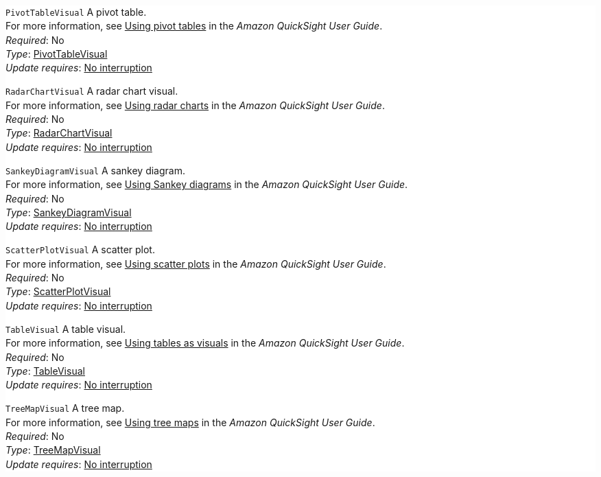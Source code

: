 `PivotTableVisual` <a name="cfn-quicksight-dashboard-visual-pivottablevisual"></a>
A pivot table\.  
For more information, see [Using pivot tables](https://docs.aws.amazon.com/quicksight/latest/user/pivot-table.html) in the _Amazon QuickSight User Guide_\.  
_Required_: No  
_Type_: [PivotTableVisual](aws-properties-quicksight-dashboard-pivottablevisual.md)  
_Update requires_: [No interruption](https://docs.aws.amazon.com/AWSCloudFormation/latest/UserGuide/using-cfn-updating-stacks-update-behaviors.html#update-no-interrupt)

`RadarChartVisual` <a name="cfn-quicksight-dashboard-visual-radarchartvisual"></a>
A radar chart visual\.  
For more information, see [Using radar charts](https://docs.aws.amazon.com/quicksight/latest/user/radar-chart.html) in the _Amazon QuickSight User Guide_\.  
_Required_: No  
_Type_: [RadarChartVisual](aws-properties-quicksight-dashboard-radarchartvisual.md)  
_Update requires_: [No interruption](https://docs.aws.amazon.com/AWSCloudFormation/latest/UserGuide/using-cfn-updating-stacks-update-behaviors.html#update-no-interrupt)

`SankeyDiagramVisual` <a name="cfn-quicksight-dashboard-visual-sankeydiagramvisual"></a>
A sankey diagram\.  
For more information, see [Using Sankey diagrams](https://docs.aws.amazon.com/quicksight/latest/user/sankey-diagram.html) in the _Amazon QuickSight User Guide_\.  
_Required_: No  
_Type_: [SankeyDiagramVisual](aws-properties-quicksight-dashboard-sankeydiagramvisual.md)  
_Update requires_: [No interruption](https://docs.aws.amazon.com/AWSCloudFormation/latest/UserGuide/using-cfn-updating-stacks-update-behaviors.html#update-no-interrupt)

`ScatterPlotVisual` <a name="cfn-quicksight-dashboard-visual-scatterplotvisual"></a>
A scatter plot\.  
For more information, see [Using scatter plots](https://docs.aws.amazon.com/quicksight/latest/user/scatter-plot.html) in the _Amazon QuickSight User Guide_\.  
_Required_: No  
_Type_: [ScatterPlotVisual](aws-properties-quicksight-dashboard-scatterplotvisual.md)  
_Update requires_: [No interruption](https://docs.aws.amazon.com/AWSCloudFormation/latest/UserGuide/using-cfn-updating-stacks-update-behaviors.html#update-no-interrupt)

`TableVisual` <a name="cfn-quicksight-dashboard-visual-tablevisual"></a>
A table visual\.  
For more information, see [Using tables as visuals](https://docs.aws.amazon.com/quicksight/latest/user/tabular.html) in the _Amazon QuickSight User Guide_\.  
_Required_: No  
_Type_: [TableVisual](aws-properties-quicksight-dashboard-tablevisual.md)  
_Update requires_: [No interruption](https://docs.aws.amazon.com/AWSCloudFormation/latest/UserGuide/using-cfn-updating-stacks-update-behaviors.html#update-no-interrupt)

`TreeMapVisual` <a name="cfn-quicksight-dashboard-visual-treemapvisual"></a>
A tree map\.  
For more information, see [Using tree maps](https://docs.aws.amazon.com/quicksight/latest/user/tree-map.html) in the _Amazon QuickSight User Guide_\.  
_Required_: No  
_Type_: [TreeMapVisual](aws-properties-quicksight-dashboard-treemapvisual.md)  
_Update requires_: [No interruption](https://docs.aws.amazon.com/AWSCloudFormation/latest/UserGuide/using-cfn-updating-stacks-update-behaviors.html#update-no-interrupt)
